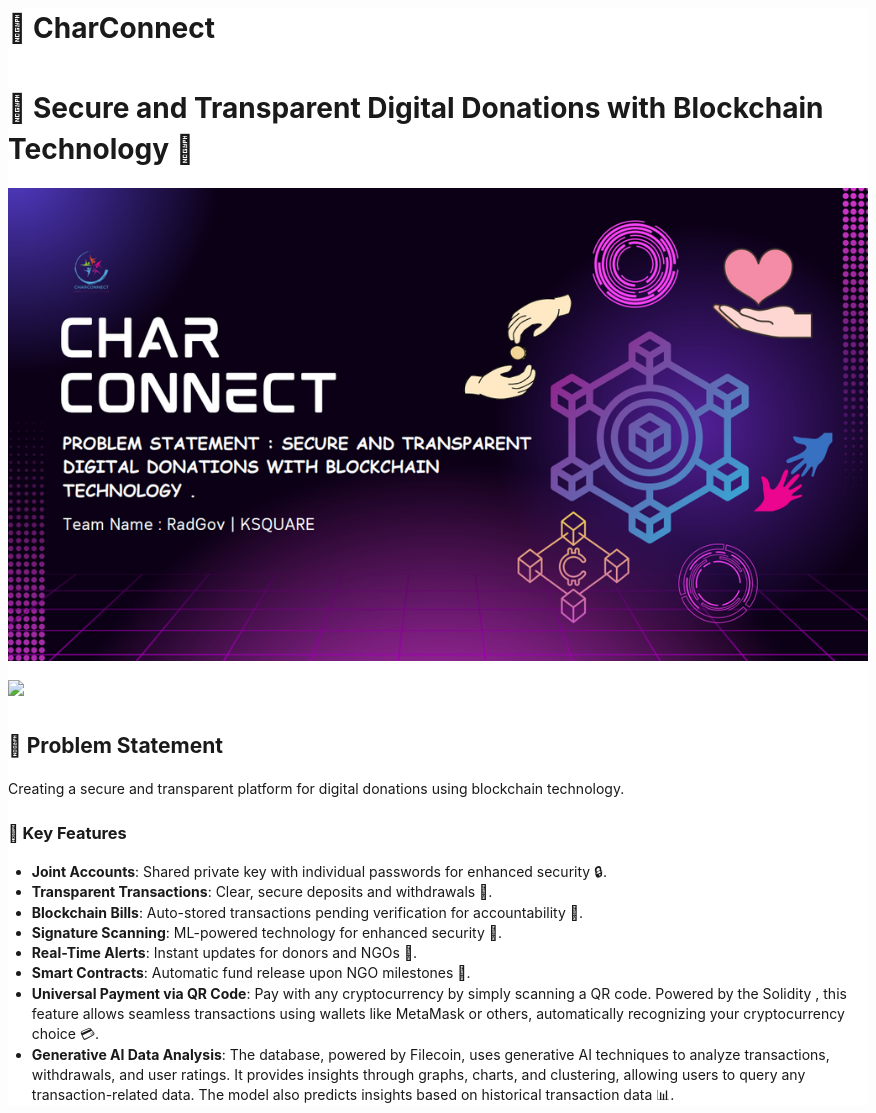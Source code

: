 # 💖 CharConnect 

# 🌟 Secure and Transparent Digital Donations with Blockchain Technology 🌟

![Thumbnail](./public/thumbnail.png)

<img src="https://www.animatedimages.org/data/media/562/animated-line-image-0184.gif" width="1920" />

## 🚀 Problem Statement
Creating a secure and transparent platform for digital donations using blockchain technology.

### 🏦 Key Features
- **Joint Accounts**: Shared private key with individual passwords for enhanced security 🔒.
- **Transparent Transactions**: Clear, secure deposits and withdrawals 💸.
- **Blockchain Bills**: Auto-stored transactions pending verification for accountability 📜.
- **Signature Scanning**: ML-powered technology for enhanced security 🧠.
- **Real-Time Alerts**: Instant updates for donors and NGOs 🔔.
- **Smart Contracts**: Automatic fund release upon NGO milestones 🎯.
- **Universal Payment via QR Code**: Pay with any cryptocurrency by simply scanning a QR code. Powered by the Solidity , this feature allows seamless transactions using wallets like MetaMask or others, automatically recognizing your cryptocurrency choice 💳.
- **Generative AI Data Analysis**: The database, powered by Filecoin, uses generative AI techniques to analyze transactions, withdrawals, and user ratings. It provides insights through graphs, charts, and clustering, allowing users to query any transaction-related data. The model also predicts insights based on historical transaction data 📊.
